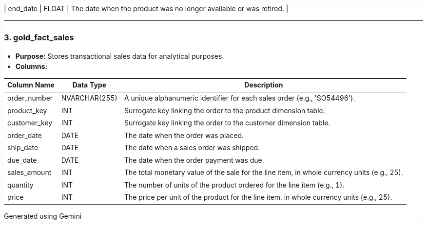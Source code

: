 | end\_date | FLOAT | The date when the product was no longer available or was retired. |

-----

### 3\. **gold\_fact\_sales**

  - **Purpose:** Stores transactional sales data for analytical purposes.
  - **Columns:**

| Column Name | Data Type | Description |
|---------------|---------------|-----------------------------------------------------------------------------------------------|
| order\_number | NVARCHAR(255) | A unique alphanumeric identifier for each sales order (e.g., 'SO54496'). |
| product\_key | INT | Surrogate key linking the order to the product dimension table. |
| customer\_key | INT | Surrogate key linking the order to the customer dimension table. |
| order\_date | DATE | The date when the order was placed. |
| ship\_date | DATE | The date when a sales order was shipped. |
| due\_date | DATE | The date when the order payment was due. |
| sales\_amount | INT | The total monetary value of the sale for the line item, in whole currency units (e.g., 25). |
| quantity | INT | The number of units of the product ordered for the line item (e.g., 1). |
| price | INT | The price per unit of the product for the line item, in whole currency units (e.g., 25). |

Generated using Gemini
